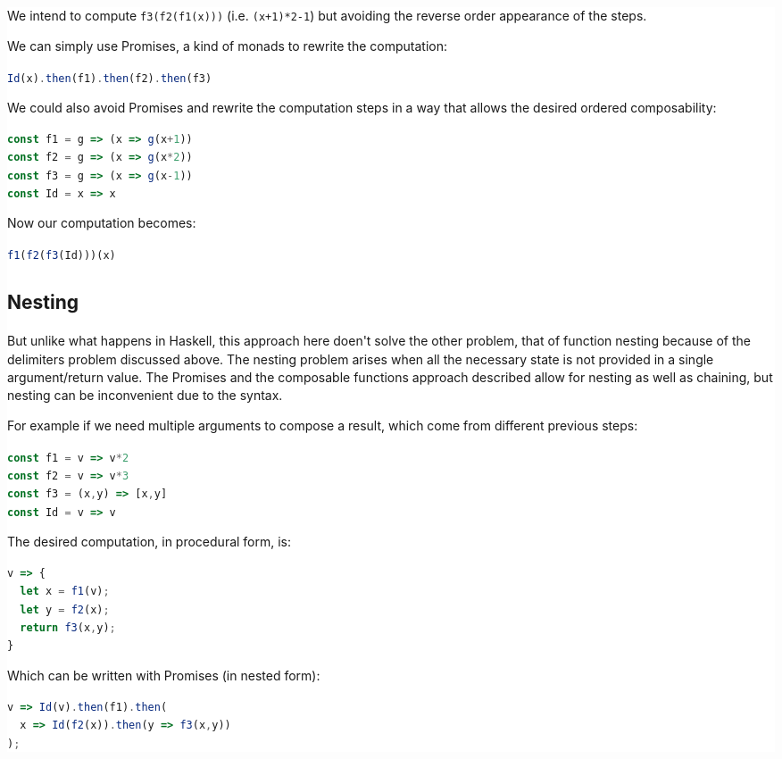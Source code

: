 We intend to compute `f3(f2(f1(x)))` (i.e. `(x+1)*2-1`) but avoiding the reverse order appearance of the steps.

We can simply use Promises, a kind of monads to rewrite the computation:
```javascript
Id(x).then(f1).then(f2).then(f3)
```

We could also avoid Promises and rewrite the computation steps in a way that allows the desired ordered composability:

```javascript
const f1 = g => (x => g(x+1))
const f2 = g => (x => g(x*2))
const f3 = g => (x => g(x-1))
const Id = x => x
```

Now our computation becomes:

```javascript
f1(f2(f3(Id)))(x)
```

## Nesting

But unlike what happens in Haskell, this approach here doen't solve the other problem,
that of function nesting because of the delimiters problem discussed above.
The nesting problem arises when all the necessary state is not provided in a single argument/return value. The Promises and the composable functions approach described allow for nesting as well as chaining, but nesting can be inconvenient due to the syntax.

For example if we need multiple arguments to compose a result, which come from different previous steps:

```javascript
const f1 = v => v*2
const f2 = v => v*3
const f3 = (x,y) => [x,y]
const Id = v => v
```

The desired computation, in procedural form, is:
```javascript
v => {
  let x = f1(v);
  let y = f2(x);
  return f3(x,y);
}
```
Which can be written with Promises (in nested form):

```javascript
v => Id(v).then(f1).then(
  x => Id(f2(x)).then(y => f3(x,y))
);
```
